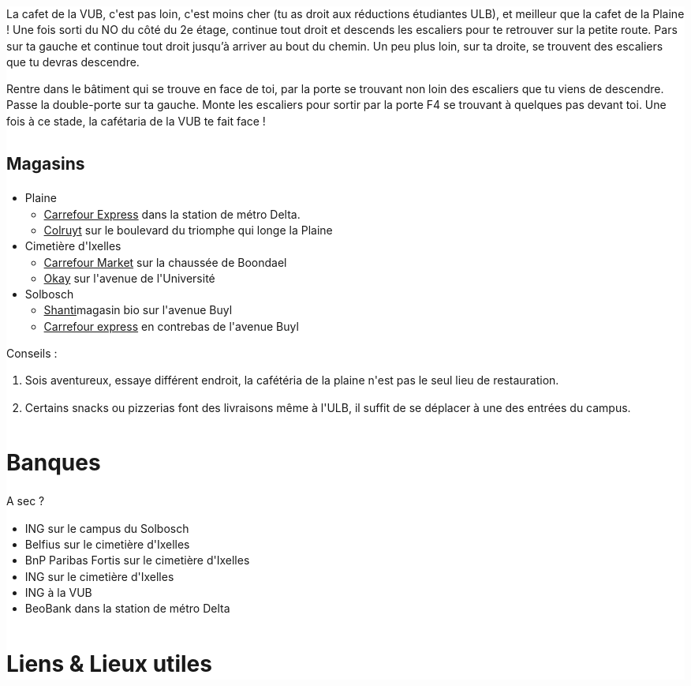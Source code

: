 La cafet de la VUB, c'est pas loin, c'est moins cher (tu as droit aux réductions étudiantes ULB), et meilleur que la cafet de la Plaine ! Une fois sorti du NO du côté du 2e étage, continue tout droit et descends les escaliers pour te retrouver sur la petite route. Pars sur ta gauche et continue tout droit jusqu’à arriver au bout du chemin. Un peu plus loin, sur ta droite, se trouvent des escaliers que tu devras descendre.

Rentre dans le bâtiment qui se trouve en face de toi, par la porte se trouvant non loin des escaliers que tu viens de descendre. Passe la double-porte sur ta gauche. Monte les escaliers pour sortir par la porte F4 se trouvant à quelques pas devant toi. Une fois à ce stade, la cafétaria de la VUB te fait face !

## Magasins

*   Plaine
    *   [Carrefour Express](https://www.google.fr/maps/place/Delhaize+SHOP+METRO+DELTA+%28Oudergem%29/@50.8175793,4.4043813,17z/data=!3m1!4b1!4m2!3m1!1s0x47c3db33293f6bad:0xa411f7296d6d5cc1) dans la station de métro Delta.
    *   [Colruyt](https://www.google.fr/maps/place/Colruyt,+1160+Oudergem,+Belgique/@50.8250705,4.3980367,17z/data=!3m1!4b1!4m2!3m1!1s0x47c3c4c9fcac9ef9:0xa102bd2e1ec3d652) sur le boulevard du triomphe qui longe la Plaine
*   Cimetière d'Ixelles
    *   [Carrefour Market](https://www.google.fr/maps/place/Carrefour+market+BOONDAEL+%28IXELLES%29/@50.816823,4.389189,17z/data=!3m1!4b1!4m2!3m1!1s0x47c3c4c516ebd5e7:0x4bbd9cd27acf5607) sur la chaussée de Boondael
    *   [Okay](https://www.google.fr/maps/place/Okay+Compact/@50.8150137,4.389036,18.36z/data=!4m2!3m1!1s0x47c3c4dacb604d15:0x5a527724e1792c14) sur l'avenue de l'Université
*   Solbosch
    *   [Shanti](https://www.google.fr/maps/place/Shanti+-+Restaurant/@50.8169208,4.3810688,18.81z/data=!4m5!1m2!2m1!1smagasin!3m1!1s0x0000000000000000:0xe70e82779bbabf96)magasin bio sur l'avenue Buyl
    *   [Carrefour express](https://www.google.fr/maps/place/Carrefour+express+A.+BUYL/@50.8181287,4.3796403,18.81z/data=!4m5!1m2!2m1!1smagasin!3m1!1s0x0000000000000000:0x820b1f2ee6840436) en contrebas de l'avenue Buyl

Conseils :

1.  Sois aventureux, essaye différent endroit, la cafétéria de la plaine n'est pas le seul lieu de restauration.

2.  Certains snacks ou pizzerias font des livraisons même à l'ULB, il suffit de se déplacer à une des entrées du campus.

# Banques

A sec ?

*   ING sur le campus du Solbosch
*   Belfius sur le cimetière d'Ixelles
*   BnP Paribas Fortis sur le cimetière d'Ixelles
*   ING sur le cimetière d'Ixelles
*   ING à la VUB
*   BeoBank dans la station de métro Delta

# Liens & Lieux utiles
